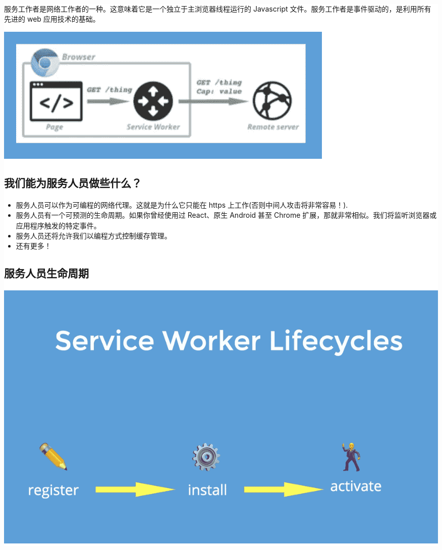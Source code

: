 服务工作者是网络工作者的一种。这意味着它是一个独立于主浏览器线程运行的 Javascript 文件。服务工作者是事件驱动的，是利用所有先进的 web 应用技术的基础。

![](img/1b5719a7a7a3f6529cb94b1f7a442ca6.png)

## 我们能为服务人员做些什么？

*   服务人员可以作为可编程的网络代理。这就是为什么它只能在 https 上工作(否则中间人攻击将非常容易！).
*   服务人员有一个可预测的生命周期。如果你曾经使用过 React、原生 Android 甚至 Chrome 扩展，那就非常相似。我们将监听浏览器或应用程序触发的特定事件。
*   服务人员还将允许我们以编程方式控制缓存管理。
*   还有更多！

## 服务人员生命周期

![](img/e8b50d7b6323f8afc3ade385af0f4b84.png)
